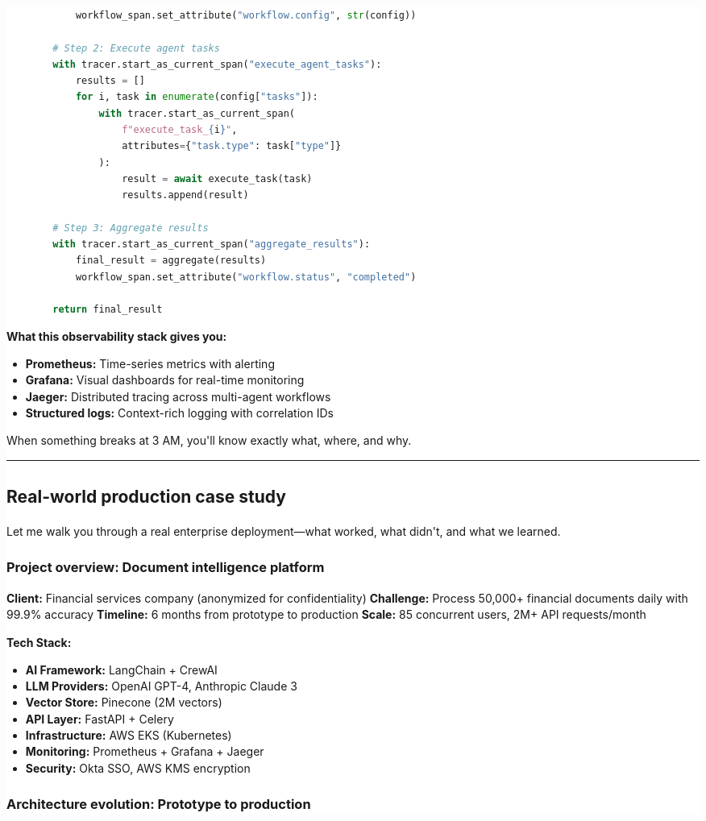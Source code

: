 ```python
            workflow_span.set_attribute("workflow.config", str(config))

        # Step 2: Execute agent tasks
        with tracer.start_as_current_span("execute_agent_tasks"):
            results = []
            for i, task in enumerate(config["tasks"]):
                with tracer.start_as_current_span(
                    f"execute_task_{i}",
                    attributes={"task.type": task["type"]}
                ):
                    result = await execute_task(task)
                    results.append(result)

        # Step 3: Aggregate results
        with tracer.start_as_current_span("aggregate_results"):
            final_result = aggregate(results)
            workflow_span.set_attribute("workflow.status", "completed")

        return final_result
```

**What this observability stack gives you:**
- **Prometheus:** Time-series metrics with alerting
- **Grafana:** Visual dashboards for real-time monitoring
- **Jaeger:** Distributed tracing across multi-agent workflows
- **Structured logs:** Context-rich logging with correlation IDs

When something breaks at 3 AM, you'll know exactly what, where, and why.

---

## Real-world production case study

Let me walk you through a real enterprise deployment—what worked, what didn't, and what we learned.

### Project overview: Document intelligence platform

**Client:** Financial services company (anonymized for confidentiality)
**Challenge:** Process 50,000+ financial documents daily with 99.9% accuracy
**Timeline:** 6 months from prototype to production
**Scale:** 85 concurrent users, 2M+ API requests/month

**Tech Stack:**
- **AI Framework:** LangChain + CrewAI
- **LLM Providers:** OpenAI GPT-4, Anthropic Claude 3
- **Vector Store:** Pinecone (2M vectors)
- **API Layer:** FastAPI + Celery
- **Infrastructure:** AWS EKS (Kubernetes)
- **Monitoring:** Prometheus + Grafana + Jaeger
- **Security:** Okta SSO, AWS KMS encryption

### Architecture evolution: Prototype to production
